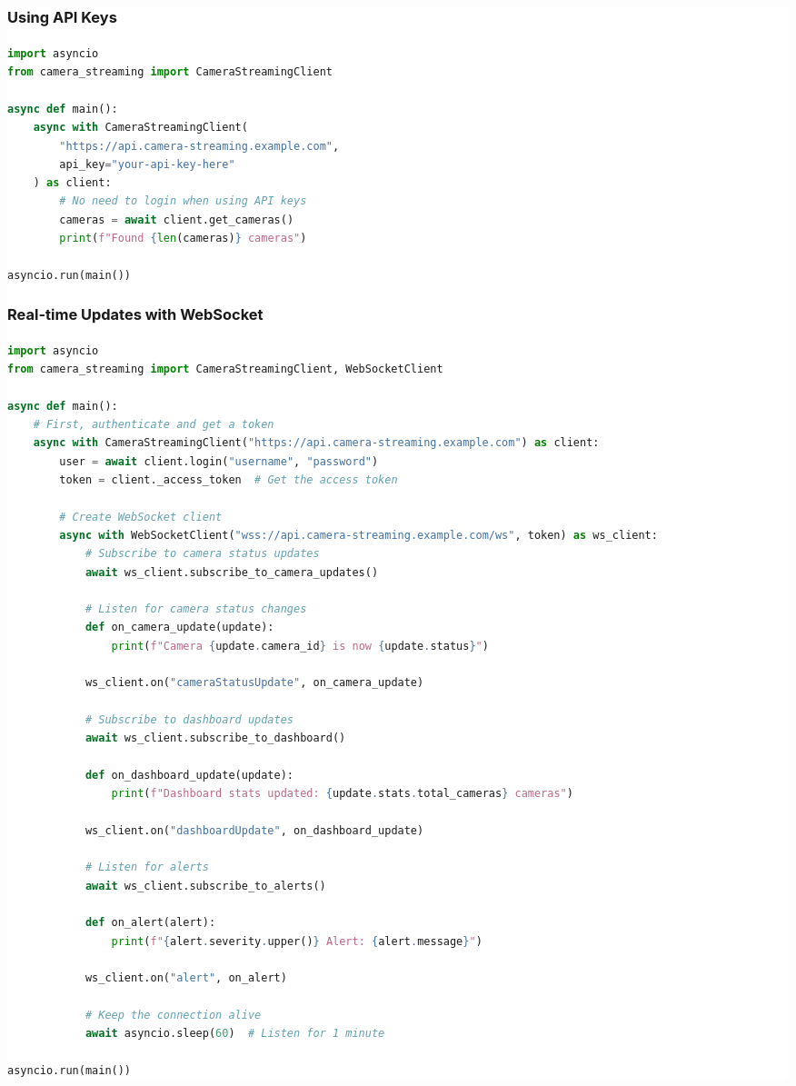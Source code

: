 ### Using API Keys

```python
import asyncio
from camera_streaming import CameraStreamingClient

async def main():
    async with CameraStreamingClient(
        "https://api.camera-streaming.example.com",
        api_key="your-api-key-here"
    ) as client:
        # No need to login when using API keys
        cameras = await client.get_cameras()
        print(f"Found {len(cameras)} cameras")

asyncio.run(main())
```

### Real-time Updates with WebSocket

```python
import asyncio
from camera_streaming import CameraStreamingClient, WebSocketClient

async def main():
    # First, authenticate and get a token
    async with CameraStreamingClient("https://api.camera-streaming.example.com") as client:
        user = await client.login("username", "password")
        token = client._access_token  # Get the access token
        
        # Create WebSocket client
        async with WebSocketClient("wss://api.camera-streaming.example.com/ws", token) as ws_client:
            # Subscribe to camera status updates
            await ws_client.subscribe_to_camera_updates()
            
            # Listen for camera status changes
            def on_camera_update(update):
                print(f"Camera {update.camera_id} is now {update.status}")
            
            ws_client.on("cameraStatusUpdate", on_camera_update)
            
            # Subscribe to dashboard updates
            await ws_client.subscribe_to_dashboard()
            
            def on_dashboard_update(update):
                print(f"Dashboard stats updated: {update.stats.total_cameras} cameras")
            
            ws_client.on("dashboardUpdate", on_dashboard_update)
            
            # Listen for alerts
            await ws_client.subscribe_to_alerts()
            
            def on_alert(alert):
                print(f"{alert.severity.upper()} Alert: {alert.message}")
            
            ws_client.on("alert", on_alert)
            
            # Keep the connection alive
            await asyncio.sleep(60)  # Listen for 1 minute

asyncio.run(main())
```
